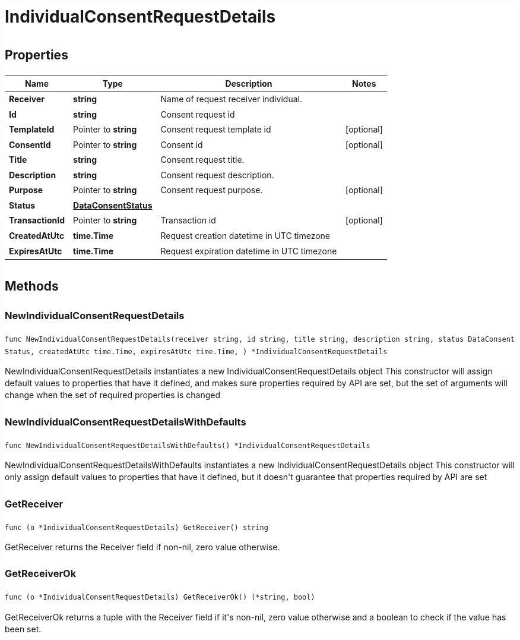 # IndividualConsentRequestDetails

## Properties

Name | Type | Description | Notes
------------ | ------------- | ------------- | -------------
**Receiver** | **string** | Name of request receiver individual. | 
**Id** | **string** | Consent request id | 
**TemplateId** | Pointer to **string** | Consent request template id | [optional] 
**ConsentId** | Pointer to **string** | Consent id | [optional] 
**Title** | **string** | Consent request title. | 
**Description** | **string** | Consent request description. | 
**Purpose** | Pointer to **string** | Consent request purpose. | [optional] 
**Status** | [**DataConsentStatus**](DataConsentStatus.md) |  | 
**TransactionId** | Pointer to **string** | Transaction id | [optional] 
**CreatedAtUtc** | **time.Time** | Request creation datetime in UTC timezone | 
**ExpiresAtUtc** | **time.Time** | Request expiration datetime in UTC timezone | 

## Methods

### NewIndividualConsentRequestDetails

`func NewIndividualConsentRequestDetails(receiver string, id string, title string, description string, status DataConsentStatus, createdAtUtc time.Time, expiresAtUtc time.Time, ) *IndividualConsentRequestDetails`

NewIndividualConsentRequestDetails instantiates a new IndividualConsentRequestDetails object
This constructor will assign default values to properties that have it defined,
and makes sure properties required by API are set, but the set of arguments
will change when the set of required properties is changed

### NewIndividualConsentRequestDetailsWithDefaults

`func NewIndividualConsentRequestDetailsWithDefaults() *IndividualConsentRequestDetails`

NewIndividualConsentRequestDetailsWithDefaults instantiates a new IndividualConsentRequestDetails object
This constructor will only assign default values to properties that have it defined,
but it doesn't guarantee that properties required by API are set

### GetReceiver

`func (o *IndividualConsentRequestDetails) GetReceiver() string`

GetReceiver returns the Receiver field if non-nil, zero value otherwise.

### GetReceiverOk

`func (o *IndividualConsentRequestDetails) GetReceiverOk() (*string, bool)`

GetReceiverOk returns a tuple with the Receiver field if it's non-nil, zero value otherwise
and a boolean to check if the value has been set.
